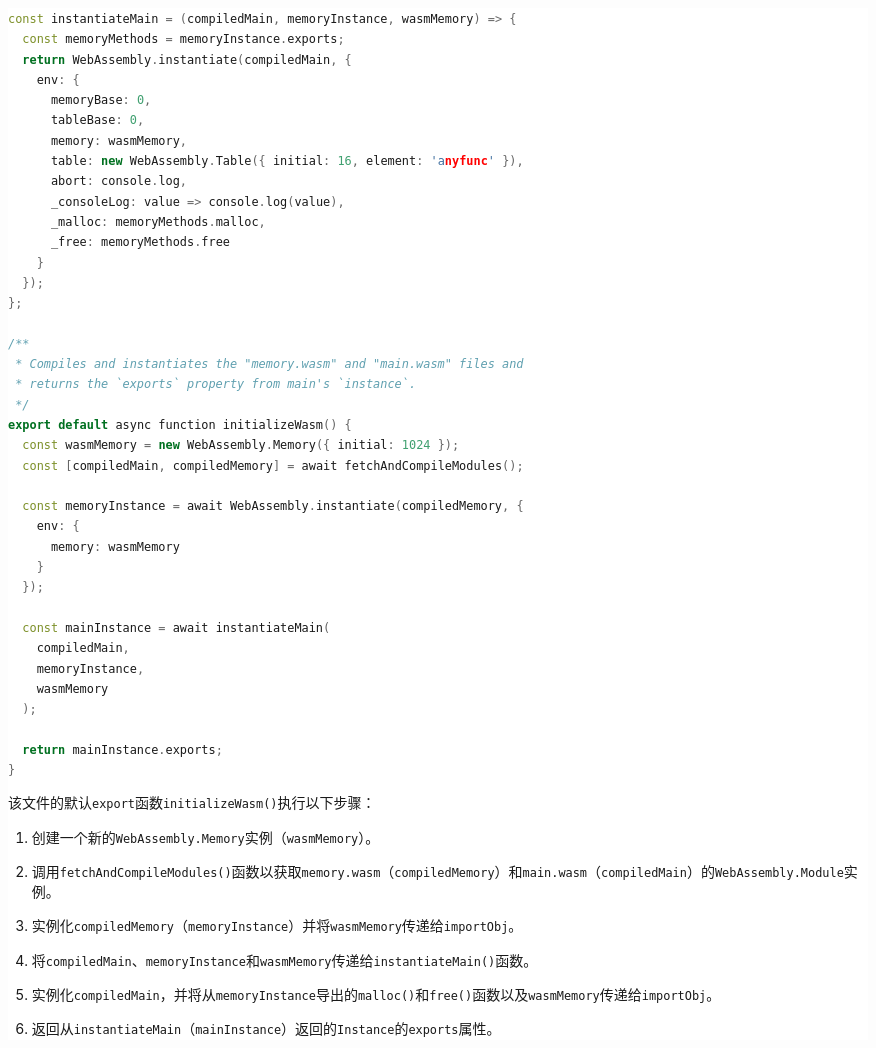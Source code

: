 ```cpp
const instantiateMain = (compiledMain, memoryInstance, wasmMemory) => {
  const memoryMethods = memoryInstance.exports;
  return WebAssembly.instantiate(compiledMain, {
    env: {
      memoryBase: 0,
      tableBase: 0,
      memory: wasmMemory,
      table: new WebAssembly.Table({ initial: 16, element: 'anyfunc' }),
      abort: console.log,
      _consoleLog: value => console.log(value),
      _malloc: memoryMethods.malloc,
      _free: memoryMethods.free
    }
  });
};

/**
 * Compiles and instantiates the "memory.wasm" and "main.wasm" files and
 * returns the `exports` property from main's `instance`.
 */
export default async function initializeWasm() {
  const wasmMemory = new WebAssembly.Memory({ initial: 1024 });
  const [compiledMain, compiledMemory] = await fetchAndCompileModules();

  const memoryInstance = await WebAssembly.instantiate(compiledMemory, {
    env: {
      memory: wasmMemory
    }
  });

  const mainInstance = await instantiateMain(
    compiledMain,
    memoryInstance,
    wasmMemory
  );

  return mainInstance.exports;
}
```

该文件的默认`export`函数`initializeWasm()`执行以下步骤：

1.  创建一个新的`WebAssembly.Memory`实例（`wasmMemory`）。

1.  调用`fetchAndCompileModules()`函数以获取`memory.wasm`（`compiledMemory`）和`main.wasm`（`compiledMain`）的`WebAssembly.Module`实例。

1.  实例化`compiledMemory`（`memoryInstance`）并将`wasmMemory`传递给`importObj`。

1.  将`compiledMain`、`memoryInstance`和`wasmMemory`传递给`instantiateMain()`函数。

1.  实例化`compiledMain`，并将从`memoryInstance`导出的`malloc()`和`free()`函数以及`wasmMemory`传递给`importObj`。

1.  返回从`instantiateMain`（`mainInstance`）返回的`Instance`的`exports`属性。
